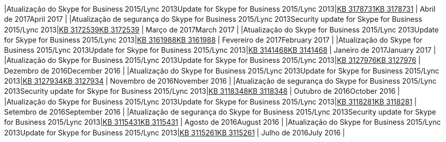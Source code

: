|<span data-ttu-id="8c1a1-493">Atualização do Skype for Business 2015/Lync 2013</span><span class="sxs-lookup"><span data-stu-id="8c1a1-493">Update for Skype for Business 2015/Lync 2013</span></span>|[<span data-ttu-id="8c1a1-494">KB 3178731</span><span class="sxs-lookup"><span data-stu-id="8c1a1-494">KB 3178731</span></span>](https://support.microsoft.com/kb/3178731) | <span data-ttu-id="8c1a1-495">Abril de 2017</span><span class="sxs-lookup"><span data-stu-id="8c1a1-495">April 2017</span></span> |
|<span data-ttu-id="8c1a1-496">Atualização de segurança do Skype for Business 2015/Lync 2013</span><span class="sxs-lookup"><span data-stu-id="8c1a1-496">Security update for Skype for Business 2015/Lync 2013</span></span>|[<span data-ttu-id="8c1a1-497">KB 3172539</span><span class="sxs-lookup"><span data-stu-id="8c1a1-497">KB 3172539</span></span>](https://support.microsoft.com/kb/3172539) | <span data-ttu-id="8c1a1-498">Março de 2017</span><span class="sxs-lookup"><span data-stu-id="8c1a1-498">March 2017</span></span> |
|<span data-ttu-id="8c1a1-499">Atualização do Skype for Business 2015/Lync 2013</span><span class="sxs-lookup"><span data-stu-id="8c1a1-499">Update for Skype for Business 2015/Lync 2013</span></span>|[<span data-ttu-id="8c1a1-500">KB 3161988</span><span class="sxs-lookup"><span data-stu-id="8c1a1-500">KB 3161988</span></span>](https://support.microsoft.com/kb/3161988) | <span data-ttu-id="8c1a1-501">Fevereiro de 2017</span><span class="sxs-lookup"><span data-stu-id="8c1a1-501">February 2017</span></span> |
|<span data-ttu-id="8c1a1-502">Atualização do Skype for Business 2015/Lync 2013</span><span class="sxs-lookup"><span data-stu-id="8c1a1-502">Update for Skype for Business 2015/Lync 2013</span></span>|[<span data-ttu-id="8c1a1-503">KB 3141468</span><span class="sxs-lookup"><span data-stu-id="8c1a1-503">KB 3141468</span></span>](https://support.microsoft.com/kb/3141468) | <span data-ttu-id="8c1a1-504">Janeiro de 2017</span><span class="sxs-lookup"><span data-stu-id="8c1a1-504">January 2017</span></span> |
|<span data-ttu-id="8c1a1-505">Atualização do Skype for Business 2015/Lync 2013</span><span class="sxs-lookup"><span data-stu-id="8c1a1-505">Update for Skype for Business 2015/Lync 2013</span></span>|[<span data-ttu-id="8c1a1-506">KB 3127976</span><span class="sxs-lookup"><span data-stu-id="8c1a1-506">KB 3127976</span></span>](https://support.microsoft.com/kb/3127976) | <span data-ttu-id="8c1a1-507">Dezembro de 2016</span><span class="sxs-lookup"><span data-stu-id="8c1a1-507">December 2016</span></span> |
|<span data-ttu-id="8c1a1-508">Atualização do Skype for Business 2015/Lync 2013</span><span class="sxs-lookup"><span data-stu-id="8c1a1-508">Update for Skype for Business 2015/Lync 2013</span></span>|[<span data-ttu-id="8c1a1-509">KB 3127934</span><span class="sxs-lookup"><span data-stu-id="8c1a1-509">KB 3127934</span></span>](https://support.microsoft.com/kb/3127934) | <span data-ttu-id="8c1a1-510">Novembro de 2016</span><span class="sxs-lookup"><span data-stu-id="8c1a1-510">November 2016</span></span> |
|<span data-ttu-id="8c1a1-511">Atualização de segurança do Skype for Business 2015/Lync 2013</span><span class="sxs-lookup"><span data-stu-id="8c1a1-511">Security update for Skype for Business 2015/Lync 2013</span></span>|[<span data-ttu-id="8c1a1-512">KB 3118348</span><span class="sxs-lookup"><span data-stu-id="8c1a1-512">KB 3118348</span></span>](https://support.microsoft.com/kb/3118348) | <span data-ttu-id="8c1a1-513">Outubro de 2016</span><span class="sxs-lookup"><span data-stu-id="8c1a1-513">October 2016</span></span> |
|<span data-ttu-id="8c1a1-514">Atualização do Skype for Business 2015/Lync 2013</span><span class="sxs-lookup"><span data-stu-id="8c1a1-514">Update for Skype for Business 2015/Lync 2013</span></span>|[<span data-ttu-id="8c1a1-515">KB 3118281</span><span class="sxs-lookup"><span data-stu-id="8c1a1-515">KB 3118281</span></span>](https://support.microsoft.com/kb/3118281) | <span data-ttu-id="8c1a1-516">Setembro de 2016</span><span class="sxs-lookup"><span data-stu-id="8c1a1-516">September 2016</span></span> |
|<span data-ttu-id="8c1a1-517">Atualização de segurança do Skype for Business 2015/Lync 2013</span><span class="sxs-lookup"><span data-stu-id="8c1a1-517">Security update for Skype for Business 2015/Lync 2013</span></span>|[<span data-ttu-id="8c1a1-518">KB 3115431</span><span class="sxs-lookup"><span data-stu-id="8c1a1-518">KB 3115431</span></span>](https://support.microsoft.com/kb/3115431) | <span data-ttu-id="8c1a1-519">Agosto de 2016</span><span class="sxs-lookup"><span data-stu-id="8c1a1-519">August 2016</span></span> |
|<span data-ttu-id="8c1a1-520">Atualização do Skype for Business 2015/Lync 2013</span><span class="sxs-lookup"><span data-stu-id="8c1a1-520">Update for Skype for Business 2015/Lync 2013</span></span>|[<span data-ttu-id="8c1a1-521">KB 3115261</span><span class="sxs-lookup"><span data-stu-id="8c1a1-521">KB 3115261</span></span>](https://support.microsoft.com/kb/3115261) | <span data-ttu-id="8c1a1-522">Julho de 2016</span><span class="sxs-lookup"><span data-stu-id="8c1a1-522">July 2016</span></span> |
